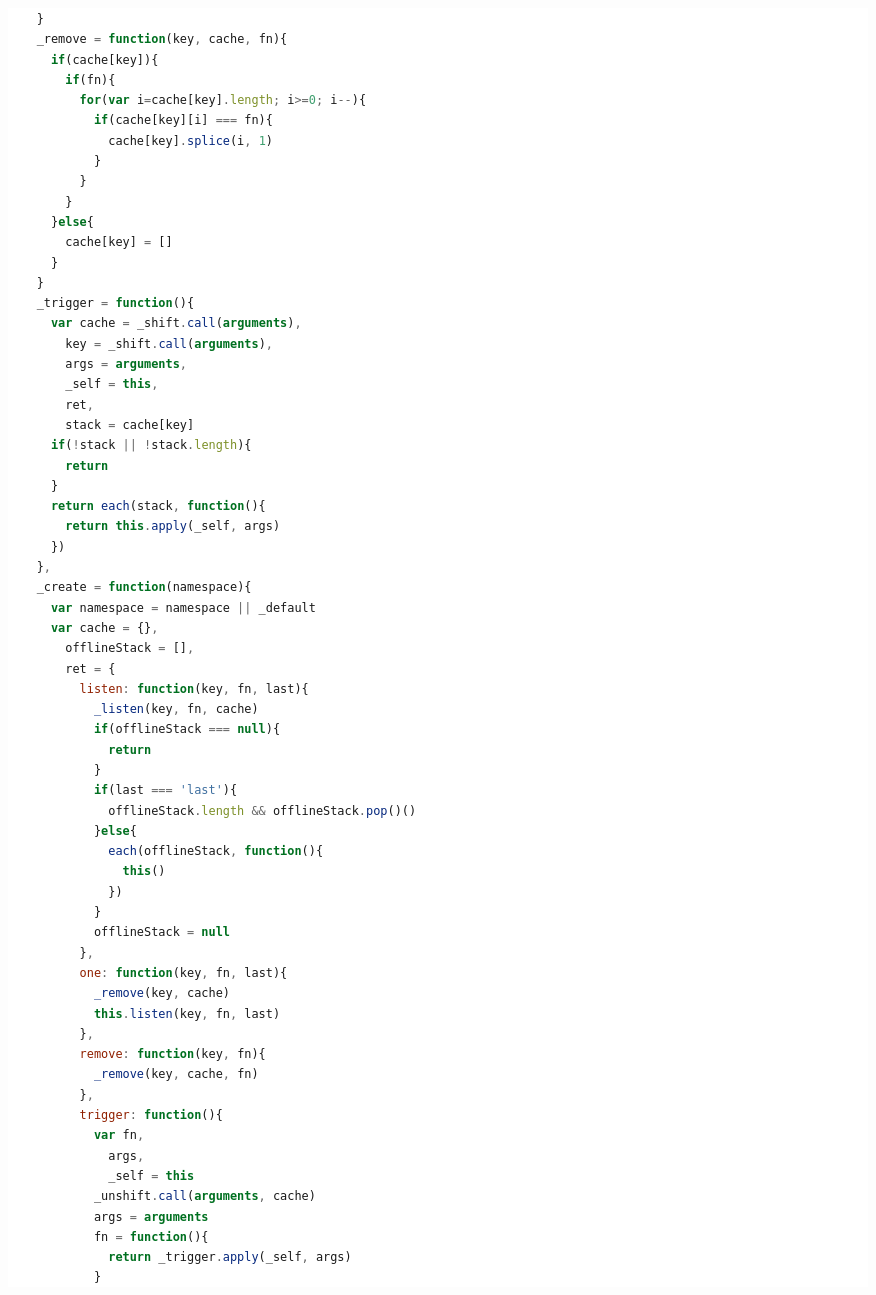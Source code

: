 ```javascript
    }
    _remove = function(key, cache, fn){
      if(cache[key]){
        if(fn){
          for(var i=cache[key].length; i>=0; i--){
            if(cache[key][i] === fn){
              cache[key].splice(i, 1)
            }
          }
        }
      }else{
        cache[key] = []
      }
    }
    _trigger = function(){
      var cache = _shift.call(arguments),
        key = _shift.call(arguments),
        args = arguments,
        _self = this,
        ret,
        stack = cache[key]
      if(!stack || !stack.length){
        return
      }
      return each(stack, function(){
        return this.apply(_self, args)
      })
    },
    _create = function(namespace){
      var namespace = namespace || _default
      var cache = {},
        offlineStack = [],
        ret = {
          listen: function(key, fn, last){
            _listen(key, fn, cache)
            if(offlineStack === null){
              return
            }
            if(last === 'last'){
              offlineStack.length && offlineStack.pop()()
            }else{
              each(offlineStack, function(){
                this()
              })
            }
            offlineStack = null
          },
          one: function(key, fn, last){
            _remove(key, cache)
            this.listen(key, fn, last)
          },
          remove: function(key, fn){
            _remove(key, cache, fn)
          },
          trigger: function(){
            var fn,
              args,
              _self = this
            _unshift.call(arguments, cache)
            args = arguments
            fn = function(){
              return _trigger.apply(_self, args)
            }
```
